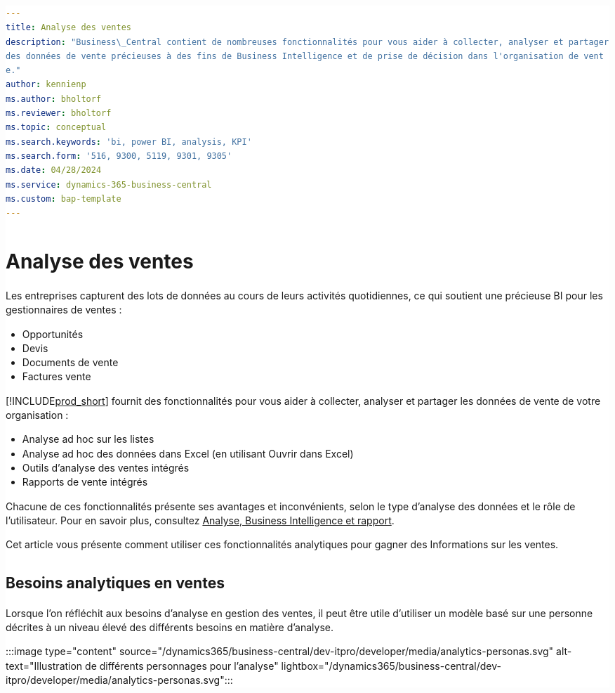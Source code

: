 ```yaml
---
title: Analyse des ventes
description: "Business\_Central contient de nombreuses fonctionnalités pour vous aider à collecter, analyser et partager des données de vente précieuses à des fins de Business Intelligence et de prise de décision dans l'organisation de vente."
author: kennienp
ms.author: bholtorf
ms.reviewer: bholtorf
ms.topic: conceptual
ms.search.keywords: 'bi, power BI, analysis, KPI'
ms.search.form: '516, 9300, 5119, 9301, 9305'
ms.date: 04/28/2024
ms.service: dynamics-365-business-central
ms.custom: bap-template
---
```


# Analyse des ventes

Les entreprises capturent des lots de données au cours de leurs activités quotidiennes, ce qui soutient une précieuse BI pour les gestionnaires de ventes :

- Opportunités
- Devis
- Documents de vente
- Factures vente

[!INCLUDE[prod_short](includes/prod_short.md)] fournit des fonctionnalités pour vous aider à collecter, analyser et partager les données de vente de votre organisation :

- Analyse ad hoc sur les listes
- Analyse ad hoc des données dans Excel (en utilisant Ouvrir dans Excel)
- Outils d’analyse des ventes intégrés
- Rapports de vente intégrés

Chacune de ces fonctionnalités présente ses avantages et inconvénients, selon le type d’analyse des données et le rôle de l’utilisateur. Pour en savoir plus, consultez [Analyse, Business Intelligence et rapport](reports-bi-reporting.md).

Cet article vous présente comment utiliser ces fonctionnalités analytiques pour gagner des Informations sur les ventes.

## Besoins analytiques en ventes

Lorsque l’on réfléchit aux besoins d’analyse en gestion des ventes, il peut être utile d’utiliser un modèle basé sur une personne décrites à un niveau élevé des différents besoins en matière d’analyse.

:::image type="content" source="/dynamics365/business-central/dev-itpro/developer/media/analytics-personas.svg" alt-text="Illustration de différents personnages pour l’analyse" lightbox="/dynamics365/business-central/dev-itpro/developer/media/analytics-personas.svg":::
